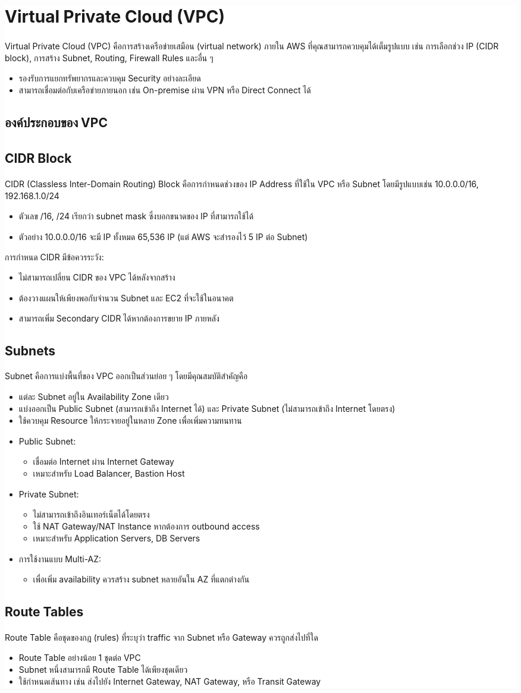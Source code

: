 # Virtual Private Cloud (VPC)

Virtual Private Cloud (VPC) คือการสร้างเครือข่ายเสมือน (virtual network) ภายใน AWS ที่คุณสามารถควบคุมได้เต็มรูปแบบ เช่น การเลือกช่วง IP (CIDR block), การสร้าง Subnet, Routing, Firewall Rules และอื่น ๆ

* รองรับการแยกทรัพยากรและควบคุม Security อย่างละเอียด
* สามารถเชื่อมต่อกับเครือข่ายภายนอก เช่น On-premise ผ่าน VPN หรือ Direct Connect ได้

## องค์ประกอบของ VPC

## CIDR Block

CIDR (Classless Inter-Domain Routing) Block คือการกำหนดช่วงของ IP Address ที่ใช้ใน VPC หรือ Subnet โดยมีรูปแบบเช่น 10.0.0.0/16, 192.168.1.0/24

* ตัวเลข /16, /24 เรียกว่า subnet mask ซึ่งบอกขนาดของ IP ที่สามารถใช้ได้

* ตัวอย่าง 10.0.0.0/16 จะมี IP ทั้งหมด 65,536 IP (แต่ AWS จะสำรองไว้ 5 IP ต่อ Subnet)

การกำหนด CIDR มีข้อควรระวัง:

* ไม่สามารถเปลี่ยน CIDR ของ VPC ได้หลังจากสร้าง

* ต้องวางแผนให้เพียงพอกับจำนวน Subnet และ EC2 ที่จะใช้ในอนาคต

* สามารถเพิ่ม Secondary CIDR ได้หากต้องการขยาย IP ภายหลัง

## Subnets

Subnet คือการแบ่งพื้นที่ของ VPC ออกเป็นส่วนย่อย ๆ โดยมีคุณสมบัติสำคัญคือ

* แต่ละ Subnet อยู่ใน Availability Zone เดียว
* แบ่งออกเป็น Public Subnet (สามารถเข้าถึง Internet ได้) และ Private Subnet (ไม่สามารถเข้าถึง Internet โดยตรง)
* ใช้ควบคุม Resource ให้กระจายอยู่ในหลาย Zone เพื่อเพิ่มความทนทาน

- Public Subnet:
  - เชื่อมต่อ Internet ผ่าน Internet Gateway
  - เหมาะสำหรับ Load Balancer, Bastion Host

- Private Subnet:
  - ไม่สามารถเข้าถึงอินเทอร์เน็ตได้โดยตรง
  - ใช้ NAT Gateway/NAT Instance หากต้องการ outbound access
  - เหมาะสำหรับ Application Servers, DB Servers

- การใช้งานแบบ Multi-AZ:
  - เพื่อเพิ่ม availability ควรสร้าง subnet หลายอันใน AZ ที่แตกต่างกัน

## Route Tables

Route Table คือชุดของกฎ (rules) ที่ระบุว่า traffic จาก Subnet หรือ Gateway ควรถูกส่งไปที่ใด

* Route Table อย่างน้อย 1 ชุดต่อ VPC
* Subnet หนึ่งสามารถมี Route Table ได้เพียงชุดเดียว
* ใช้กำหนดเส้นทาง เช่น ส่งไปยัง Internet Gateway, NAT Gateway, หรือ Transit Gateway
